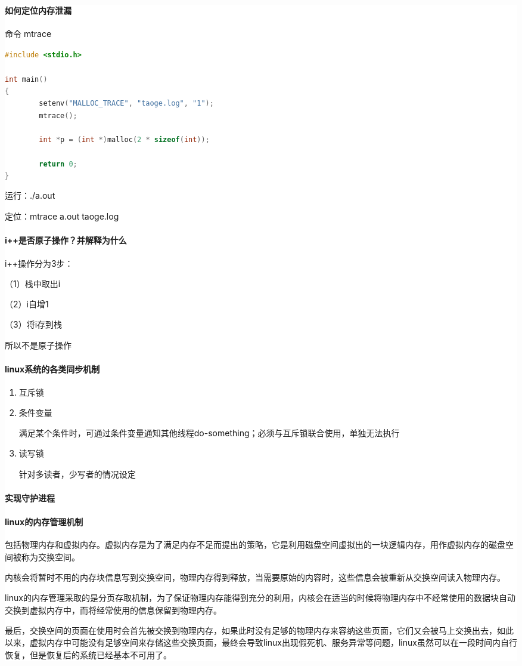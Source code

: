 #### 如何定位内存泄漏

命令 mtrace

```c++
#include <stdio.h>
 
int main()
{
        setenv("MALLOC_TRACE", "taoge.log", "1");
        mtrace();
 
        int *p = (int *)malloc(2 * sizeof(int));
 
        return 0;
}
```

   运行：./a.out

   定位：mtrace a.out taoge.log

#### i++是否原子操作？并解释为什么

i++操作分为3步：

（1）栈中取出i

（2）i自增1

（3）将i存到栈

所以不是原子操作

#### linux系统的各类同步机制

1. 互斥锁

2. 条件变量

   满足某个条件时，可通过条件变量通知其他线程do-something；必须与互斥锁联合使用，单独无法执行

3. 读写锁

   针对多读者，少写者的情况设定

#### 实现守护进程



#### linux的内存管理机制

包括物理内存和虚拟内存。虚拟内存是为了满足内存不足而提出的策略，它是利用磁盘空间虚拟出的一块逻辑内存，用作虚拟内存的磁盘空间被称为交换空间。

内核会将暂时不用的内存块信息写到交换空间，物理内存得到释放，当需要原始的内容时，这些信息会被重新从交换空间读入物理内存。

  linux的内存管理采取的是分页存取机制，为了保证物理内存能得到充分的利用，内核会在适当的时候将物理内存中不经常使用的数据块自动交换到虚拟内存中，而将经常使用的信息保留到物理内存。

最后，交换空间的页面在使用时会首先被交换到物理内存，如果此时没有足够的物理内存来容纳这些页面，它们又会被马上交换出去，如此以来，虚拟内存中可能没有足够空间来存储这些交换页面，最终会导致linux出现假死机、服务异常等问题，linux虽然可以在一段时间内自行恢复，但是恢复后的系统已经基本不可用了。
